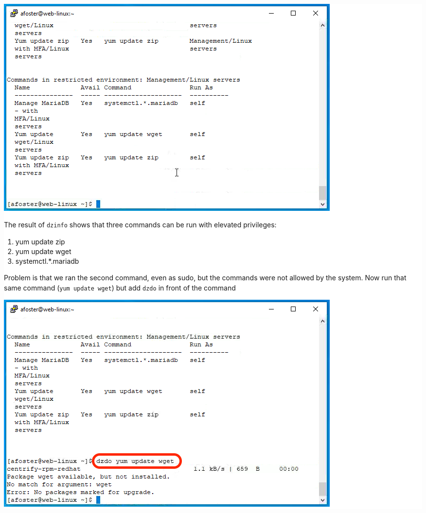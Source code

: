 ![JIT Commands](images/lab003.png)

The result of ``dzinfo`` shows that three commands can be run with elevated privileges:

1. yum update zip
2. yum update wget
3. systemctl.*.mariadb

Problem is that we ran the second command, even as sudo, but the commands were not allowed by the system. Now run that same command (``yum update wget``) but add ``dzdo`` in front of the command

![JIT Commands](images/lab004.png)
